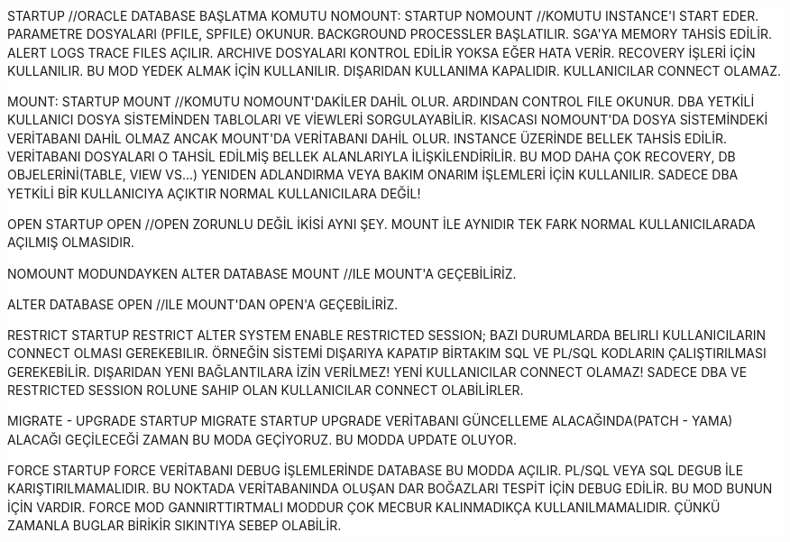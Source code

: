 STARTUP //ORACLE DATABASE BAŞLATMA KOMUTU
NOMOUNT:
STARTUP NOMOUNT //KOMUTU INSTANCE'I START EDER.
PARAMETRE DOSYALARI (PFILE, SPFILE) OKUNUR.
BACKGROUND PROCESSLER BAŞLATILIR.
SGA'YA MEMORY TAHSİS EDİLİR.
ALERT LOGS TRACE FILES AÇILIR.
ARCHIVE DOSYALARI KONTROL EDİLİR YOKSA EĞER HATA VERİR.
RECOVERY İŞLERİ İÇİN KULLANILIR.
BU MOD YEDEK ALMAK İÇİN KULLANILIR. DIŞARIDAN KULLANIMA KAPALIDIR.
KULLANICILAR CONNECT OLAMAZ.

MOUNT:
STARTUP MOUNT //KOMUTU
NOMOUNT'DAKİLER DAHİL OLUR. ARDINDAN
CONTROL FILE OKUNUR.
DBA YETKİLİ KULLANICI DOSYA SİSTEMİNDEN TABLOLARI VE VİEWLERİ SORGULAYABİLİR.
KISACASI NOMOUNT'DA DOSYA SİSTEMİNDEKİ VERİTABANI DAHİL OLMAZ ANCAK
MOUNT'DA VERİTABANI DAHİL OLUR. INSTANCE ÜZERİNDE BELLEK TAHSİS EDİLİR.
VERİTABANI DOSYALARI O TAHSİL EDİLMİŞ BELLEK ALANLARIYLA İLİŞKİLENDİRİLİR.
BU MOD DAHA ÇOK RECOVERY, DB OBJELERİNİ(TABLE, VIEW VS...) YENIDEN ADLANDIRMA
VEYA BAKIM ONARIM İŞLEMLERİ İÇİN KULLANILIR.
SADECE DBA YETKİLİ BİR KULLANICIYA AÇIKTIR NORMAL KULLANICILARA DEĞİL!

OPEN
STARTUP OPEN //OPEN ZORUNLU DEĞİL İKİSİ AYNI ŞEY.
MOUNT İLE AYNIDIR TEK FARK NORMAL KULLANICILARADA AÇILMIŞ OLMASIDIR.

NOMOUNT MODUNDAYKEN
ALTER DATABASE MOUNT //ILE MOUNT'A GEÇEBİLİRİZ.

ALTER DATABASE OPEN //ILE MOUNT'DAN OPEN'A GEÇEBİLİRİZ.

RESTRICT
STARTUP RESTRICT
ALTER SYSTEM ENABLE RESTRICTED SESSION;
BAZI DURUMLARDA BELIRLI KULLANICILARIN CONNECT OLMASI GEREKEBILIR.
ÖRNEĞİN SİSTEMİ DIŞARIYA KAPATIP BİRTAKIM SQL VE PL/SQL
KODLARIN ÇALIŞTIRILMASI GEREKEBİLİR.
DIŞARIDAN YENI BAĞLANTILARA İZİN VERİLMEZ!
YENİ KULLANICILAR CONNECT OLAMAZ!
SADECE DBA VE RESTRICTED SESSION ROLUNE SAHIP OLAN KULLANICILAR
CONNECT OLABİLİRLER.

MIGRATE - UPGRADE
STARTUP MIGRATE
STARTUP UPGRADE
VERİTABANI GÜNCELLEME ALACAĞINDA(PATCH - YAMA) ALACAĞI
GEÇİLECEĞİ ZAMAN BU MODA GEÇİYORUZ. BU MODDA UPDATE OLUYOR.

FORCE
STARTUP FORCE
VERİTABANI DEBUG İŞLEMLERİNDE DATABASE BU MODDA AÇILIR.
PL/SQL VEYA SQL DEGUB İLE KARIŞTIRILMAMALIDIR.
BU NOKTADA VERİTABANINDA OLUŞAN DAR BOĞAZLARI TESPİT İÇİN
DEBUG EDİLİR. BU MOD BUNUN İÇİN VARDIR.
FORCE MOD GANNIRTTIRTMALI MODDUR ÇOK MECBUR KALINMADIKÇA
KULLANILMAMALIDIR. ÇÜNKÜ ZAMANLA BUGLAR BİRİKİR
SIKINTIYA SEBEP OLABİLİR.

